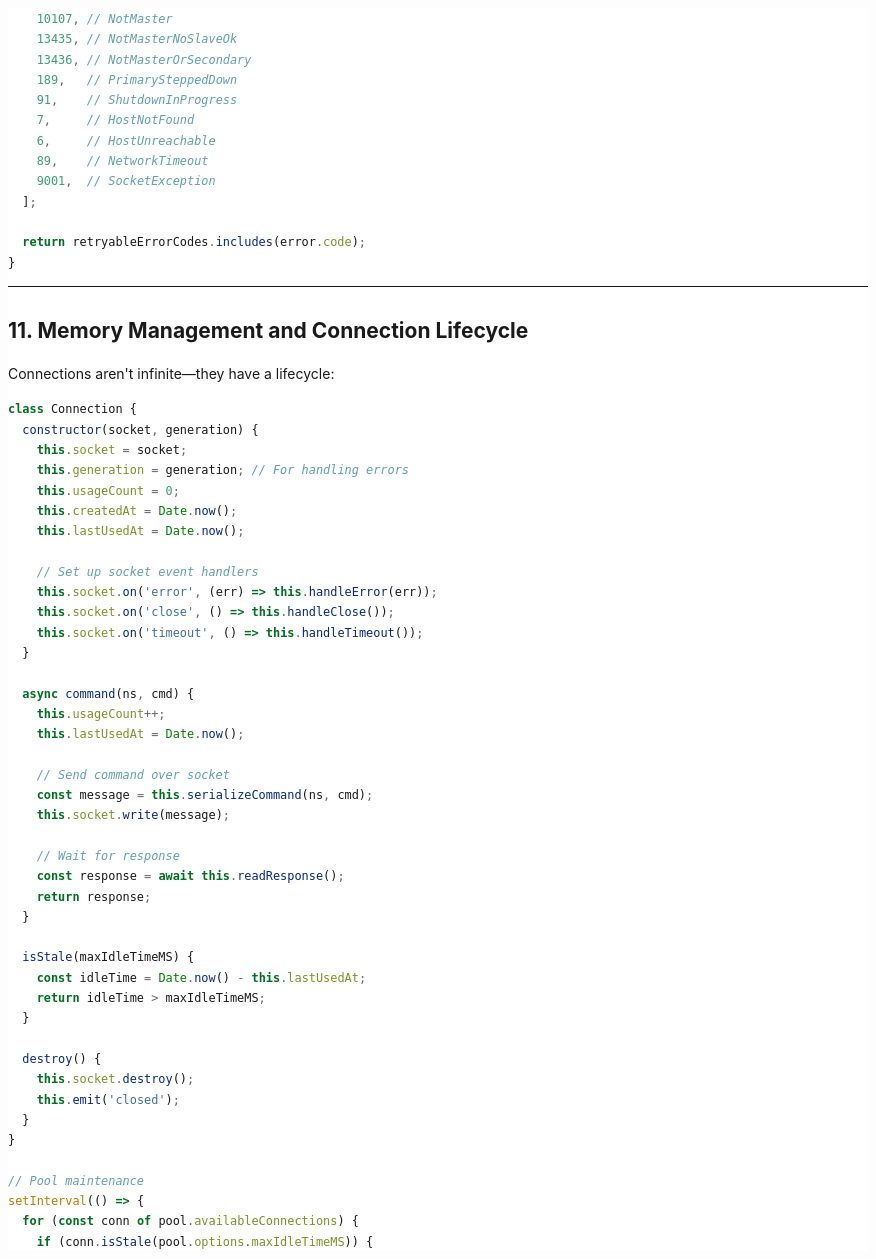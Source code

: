 ```javascript
    10107, // NotMaster
    13435, // NotMasterNoSlaveOk
    13436, // NotMasterOrSecondary
    189,   // PrimarySteppedDown
    91,    // ShutdownInProgress
    7,     // HostNotFound
    6,     // HostUnreachable
    89,    // NetworkTimeout
    9001,  // SocketException
  ];
  
  return retryableErrorCodes.includes(error.code);
}
```

---

## 11. **Memory Management and Connection Lifecycle**

Connections aren't infinite—they have a lifecycle:

```javascript
class Connection {
  constructor(socket, generation) {
    this.socket = socket;
    this.generation = generation; // For handling errors
    this.usageCount = 0;
    this.createdAt = Date.now();
    this.lastUsedAt = Date.now();
    
    // Set up socket event handlers
    this.socket.on('error', (err) => this.handleError(err));
    this.socket.on('close', () => this.handleClose());
    this.socket.on('timeout', () => this.handleTimeout());
  }
  
  async command(ns, cmd) {
    this.usageCount++;
    this.lastUsedAt = Date.now();
    
    // Send command over socket
    const message = this.serializeCommand(ns, cmd);
    this.socket.write(message);
    
    // Wait for response
    const response = await this.readResponse();
    return response;
  }
  
  isStale(maxIdleTimeMS) {
    const idleTime = Date.now() - this.lastUsedAt;
    return idleTime > maxIdleTimeMS;
  }
  
  destroy() {
    this.socket.destroy();
    this.emit('closed');
  }
}

// Pool maintenance
setInterval(() => {
  for (const conn of pool.availableConnections) {
    if (conn.isStale(pool.options.maxIdleTimeMS)) {
```